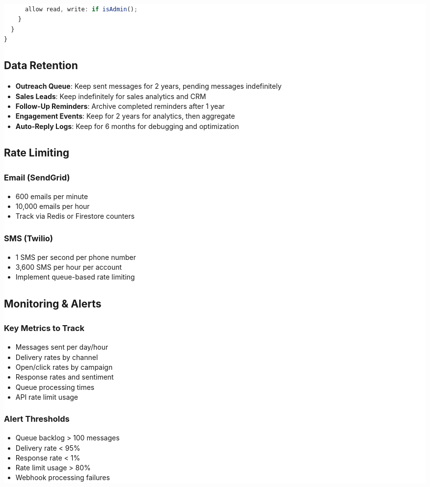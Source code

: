 ```javascript
      allow read, write: if isAdmin();
    }
  }
}
```

## Data Retention

- **Outreach Queue**: Keep sent messages for 2 years, pending messages indefinitely
- **Sales Leads**: Keep indefinitely for sales analytics and CRM
- **Follow-Up Reminders**: Archive completed reminders after 1 year
- **Engagement Events**: Keep for 2 years for analytics, then aggregate
- **Auto-Reply Logs**: Keep for 6 months for debugging and optimization

## Rate Limiting

### Email (SendGrid)
- 600 emails per minute
- 10,000 emails per hour
- Track via Redis or Firestore counters

### SMS (Twilio)
- 1 SMS per second per phone number
- 3,600 SMS per hour per account
- Implement queue-based rate limiting

## Monitoring & Alerts

### Key Metrics to Track
- Messages sent per day/hour
- Delivery rates by channel
- Open/click rates by campaign
- Response rates and sentiment
- Queue processing times
- API rate limit usage

### Alert Thresholds
- Queue backlog > 100 messages
- Delivery rate < 95%
- Response rate < 1%
- Rate limit usage > 80%
- Webhook processing failures